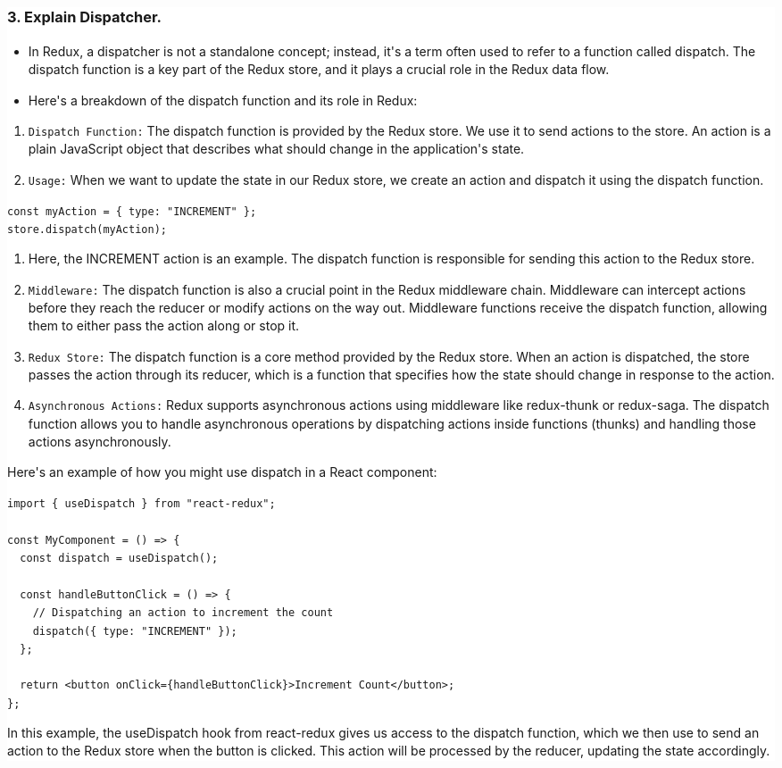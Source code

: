 
### 3. Explain Dispatcher.

-  In Redux, a dispatcher is not a standalone concept; instead, it's a term often used to refer to a function called dispatch. The dispatch function is a key part of the Redux store, and it plays a crucial role in the Redux data flow.

- Here's a breakdown of the dispatch function and its role in Redux:

1. `Dispatch Function:` The dispatch function is provided by the Redux store. We use it to send actions to the store. An action is a plain JavaScript object that describes what should change in the application's state.

1. `Usage:` When we want to update the state in our Redux store, we create an action and dispatch it using the dispatch function.

```
const myAction = { type: "INCREMENT" };
store.dispatch(myAction);
```
1. Here, the INCREMENT action is an example. The dispatch function is responsible for sending this action to the Redux store.

1. `Middleware:` The dispatch function is also a crucial point in the Redux middleware chain. Middleware can intercept actions before they reach the reducer or modify actions on the way out. Middleware functions receive the dispatch function, allowing them to either pass the action along or stop it.

1. `Redux Store:` The dispatch function is a core method provided by the Redux store. When an action is dispatched, the store passes the action through its reducer, which is a function that specifies how the state should change in response to the action.

1. `Asynchronous Actions:` Redux supports asynchronous actions using middleware like redux-thunk or redux-saga. The dispatch function allows you to handle asynchronous operations by dispatching actions inside functions (thunks) and handling those actions asynchronously.

Here's an example of how you might use dispatch in a React component:

```
import { useDispatch } from "react-redux";

const MyComponent = () => {
  const dispatch = useDispatch();

  const handleButtonClick = () => {
    // Dispatching an action to increment the count
    dispatch({ type: "INCREMENT" });
  };

  return <button onClick={handleButtonClick}>Increment Count</button>;
};
```

In this example, the useDispatch hook from react-redux gives us access to the dispatch function, which we then use to send an action to the Redux store when the button is clicked. This action will be processed by the reducer, updating the state accordingly.
